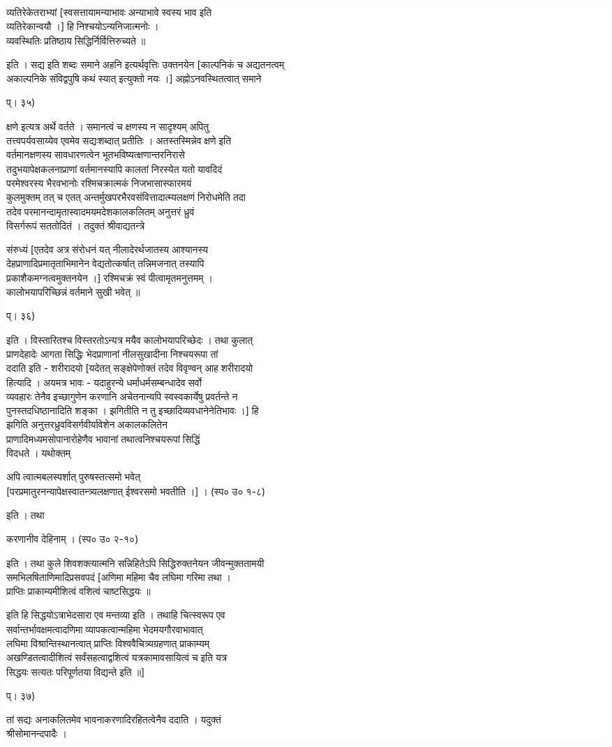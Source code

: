 व्यतिरेकेतराभ्यां [स्वसत्तायामन्याभावः अन्याभावे स्वस्य भाव इति   
व्यतिरेकान्वयौ ।] हि निश्चयोऽन्यनिजात्मनोः ।  
व्यवस्थितिः प्रतिष्ठाय सिद्धिर्निर्वित्तिरुच्यते ॥

इति । सद्य इति शब्दः समाने अहनि इत्यर्थवृत्तिः उक्तनयेन [काल्पनिकं च अद्यतनत्वम्   
अकाल्पनिके संविद्वपुषि कथं स्यात् इत्युक्तो नयः ।] अह्नोऽनवस्थितत्वात् समाने

प्। ३५)

क्षणे इत्यत्र अर्थे वर्तते । समानत्वं च क्षणस्य न सादृश्यम् अपितु   
तत्त्वपर्यवसाय्येव एवमेव सद्यःशब्दात् प्रतीतिः । अतस्तस्मिन्नेव क्षणे इति   
वर्तमानक्षणस्य सावधारणत्वेन भूतभविष्यत्क्षणान्तरनिरासे   
तदुभयापेक्षकलनाप्राणां वर्तमानस्यापि कालतां निरस्येत यतो यावदिदं   
परमेश्वरस्य भैरवभानोः रश्मिचक्रात्मकं निजभासास्फारमयं   
कुलमुक्तम् तत् च एतत् अन्तर्मुखपरभैरवसंवित्तादात्म्यलक्षणं निरोधमेति तदा   
तदेव परमानन्दामृतास्वादमयमदेशकालकलितम् अनुत्तरं ध्रुवं   
विसर्गरूपं सततोदितं । तदुक्तं श्रीवाद्यतन्त्रे

संरुध्यं [एतदेव अत्र संरोधनं यत् नीलादेरर्थजातस्य आश्यानस्य   
देहप्राणादिप्रमातृताभिमानेन वेद्यतोत्कर्षात् तन्निमजनात् तस्यापि   
प्रकाशैकमग्नत्वमुक्तनयेन ।] रश्मिचक्रं स्वं पीत्वामृतमनुत्तमम् ।  
कालोभयापरिच्छिन्नं वर्तमाने सुखी भवेत् ॥

प्। ३६)

इति । विस्तारितश्च विस्तरतोऽन्यत्र मयैव कालोभयापरिच्छेदः । तथा कुलात्   
प्राणदेहादेः आगता सिद्धिः भेदप्राणानां नीलसुखादीना निश्चयरूपा तां   
ददाति इति - शरीरादयो [यदेतत् सङ्क्षेपेणोक्तं तदेव विवृण्वन् आह शरीरादयो   
हित्यादि । अयमत्र भावः - यदाहुरन्ये धर्माधर्मसम्बन्धादेव सर्वो   
व्यवहारः तेनैव इच्छागुणेन करणानि अचेतनान्यपि स्वस्वकार्येषु प्रवर्तन्ते न   
पुनस्तदधिष्ठानादिति शङ्का । झगितीति न तु इच्छादिव्यवधानेनेतिभावः ।] हि   
झगिति अनुत्तरध्रुवविसर्गवीर्यावेशेन अकालकलितेन   
प्राणादिमध्यमसोपानारोहेणैव भावानां तथात्वनिश्चयरूपां सिद्धिं   
विदधते । यथोक्तम्

अपि त्वात्मबलस्पर्शात् पुरुषस्तत्समो भवेत्   
[परप्रमातुरनन्यापेक्षस्वातन्त्र्यलक्षणात् ईश्वरसमो भवतीति ।] । (स्प० उ० १-८)

इति । तथा

करणानीव देहिनाम् । (स्प० उ० २-१०)

इति । तथा कुले शिवशक्त्यात्मनि सन्निहितेऽपि सिद्धिरुक्तनेयन जीवन्मुक्ततामयी   
समभिलषिताणिमादिप्रसवपदं [अणिमा महिमा चैव लघिमा गरिमा तथा ।  
प्राप्तिः प्राकाम्यमीशित्वं वशित्वं चाष्टसिद्धयः ॥

इति हि सिद्धयोऽत्राभेदसारा एव मन्तव्या इति । तथाहि चित्स्वरूप एव   
सर्वान्तर्भावक्षमत्वादणिमा व्यापकत्वान्महिमा भेदमयगौरवाभावात्   
लघिमा विश्रान्तिस्थानत्वात् प्राप्तिः विश्ववैचित्र्यग्रहणात् प्राकाम्यम्   
अखण्डितत्वादीशित्वं सर्वंसहत्वाद्वशित्वं यत्रकामावसायित्वं च इति यत्र   
सिद्धयः सत्यतः परिपूर्णतया विद्यन्ते इति ॥]

प्। ३७)

तां सद्यः अनाकलितमेव भावनाकरणादिरहितत्वेनैव ददाति । यदुक्तं   
श्रीसोमानन्दपादैः ।
